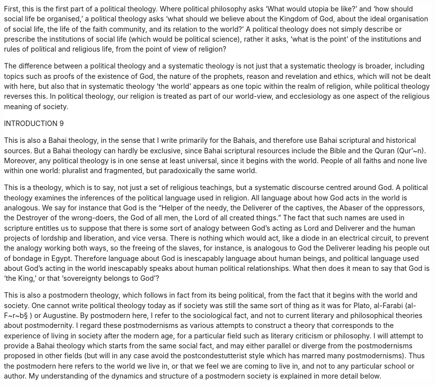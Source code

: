 First, this is the first part of a political theology. Where political philosophy
asks ‘What would utopia be like?’ and ‘how should social life be organised,’ a
political theology asks ‘what should we believe about the Kingdom of God, about the
ideal organisation of social life, the life of the faith community, and its relation to the
world?’ A political theology does not simply describe or prescribe the institutions of
social life (which would be political science), rather it asks, ‘what is the point’ of the
institutions and rules of political and religious life, from the point of view of religion?

The difference between a political theology and a systematic theology is not
just that a systematic theology is broader, including topics such as proofs of the
existence of God, the nature of the prophets, reason and revelation and ethics, which
will not be dealt with here, but also that in systematic theology ‘the world’ appears
as one topic within the realm of religion, while political theology reverses this. In
political theology, our religion is treated as part of our world-view, and ecclesiology
as one aspect of the religious meaning of society.

INTRODUCTION 9

This is also a Bahai theology, in the sense that I write primarily for the Bahais,
and therefore use Bahai scriptural and historical sources. But a Bahai theology can
hardly be exclusive, since Bahai scriptural resources include the Bible and the Quran
(Qur’~n). Moreover, any political theology is in one sense at least universal, since it
begins with the world. People of all faiths and none live within one world: pluralist
and fragmented, but paradoxically the same world.

This is a theology, which is to say, not just a set of religious teachings, but a
systematic discourse centred around God. A political theology examines the
inferences of the political language used in religion. All language about how God acts
in the world is analogous. We say for instance that God is the “Helper of the needy,
the Deliverer of the captives, the Abaser of the oppressors, the Destroyer of the
wrong-doers, the God of all men, the Lord of all created things.” The fact that such
names are used in scripture entitles us to suppose that there is some sort of analogy
between God’s acting as Lord and Deliverer and the human projects of lordship and
liberation, and vice versa. There is nothing which would act, like a diode in an
electrical circuit, to prevent the analogy working both ways, so the freeing of the
slaves, for instance, is analogous to God the Deliverer leading his people out of
bondage in Egypt. Therefore language about God is inescapably language about
human beings, and political language used about God’s acting in the world
inescapably speaks about human political relationships. What then does it mean to say
that God is ‘the King,’ or that ‘sovereignty belongs to God’?

This is also a postmodern theology, which follows in fact from its being
political, from the fact that it begins with the world and society. One cannot write
political theology today as if society was still the same sort of thing as it was for
Plato, al-Farabi (al-F~r~b§ ) or Augustine. By postmodern here, I refer to the
sociological fact, and not to current literary and philosophical theories about
postmodernity. I regard these postmodernisms as various attempts to construct a
theory that corresponds to the experience of living in society after the modern age,
for a particular field such as literary criticism or philosophy. I will attempt to provide
a Bahai theology which starts from the same social fact, and may either parallel or
diverge from the postmodernisms proposed in other fields (but will in any case avoid
the postcondestutterist style which has marred many postmodernisms). Thus the
postmodern here refers to the world we live in, or that we feel we are coming to live
in, and not to any particular school or author. My understanding of the dynamics and
structure of a postmodern society is explained in more detail below.
